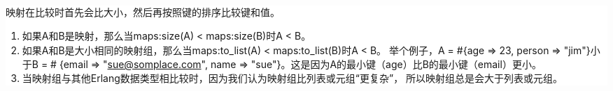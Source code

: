 映射在比较时首先会比大小，然后再按照键的排序比较键和值。
1. 如果A和B是映射，那么当maps:size(A) < maps:size(B)时A < B。
2. 如果A和B是大小相同的映射组，那么当maps:to_list(A) < maps:to_list(B)时A < B。
    举个例子，A = #{age => 23, person => "jim"}小于B = # {email => "sue@somplace.com", name => "sue"}。这是因为A的最小键（age）比B的最小键（email）更小。
3. 当映射组与其他Erlang数据类型相比较时，因为我们认为映射组比列表或元组“更复杂”，
所以映射组总是会大于列表或元组。

